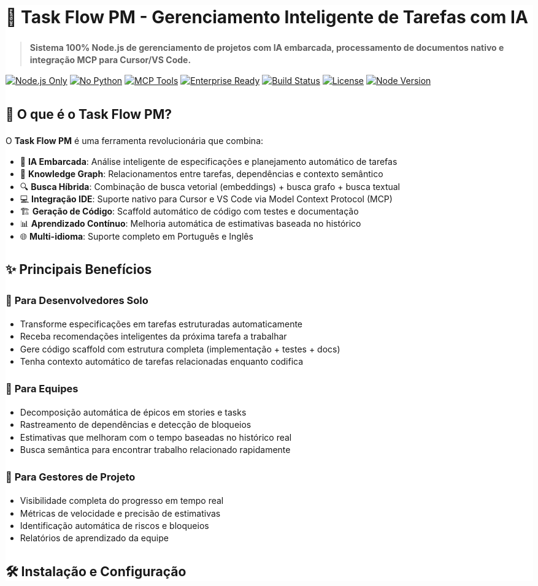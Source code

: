 # 🎯 Task Flow PM - Gerenciamento Inteligente de Tarefas com IA

> **Sistema 100% Node.js de gerenciamento de projetos com IA embarcada, processamento de documentos nativo e integração MCP para Cursor/VS Code.**

[![Node.js Only](https://img.shields.io/badge/Runtime-Node.js%20Only-brightgreen)](https://nodejs.org/)
[![No Python](https://img.shields.io/badge/Python-Zero%20Dependencies-red)](docs/nodejs-only-solution.md)
[![MCP Tools](https://img.shields.io/badge/MCP%20Tools-15%20Active-blue)](bin/server.ts)
[![Enterprise Ready](https://img.shields.io/badge/Enterprise-Ready-gold)](docs/nodejs-only-solution.md)
[![Build Status](https://img.shields.io/badge/build-passing-brightgreen)]()
[![License](https://img.shields.io/badge/license-MIT-blue)]()
[![Node Version](https://img.shields.io/badge/node-%3E%3D18.0.0-green)]()

## 🚀 O que é o Task Flow PM?

O **Task Flow PM** é uma ferramenta revolucionária que combina:

- 🧠 **IA Embarcada**: Análise inteligente de especificações e planejamento automático de tarefas
- 🔗 **Knowledge Graph**: Relacionamentos entre tarefas, dependências e contexto semântico
- 🔍 **Busca Híbrida**: Combinação de busca vetorial (embeddings) + busca grafo + busca textual
- 💻 **Integração IDE**: Suporte nativo para Cursor e VS Code via Model Context Protocol (MCP)
- 🏗️ **Geração de Código**: Scaffold automático de código com testes e documentação
- 📊 **Aprendizado Contínuo**: Melhoria automática de estimativas baseada no histórico
- 🌐 **Multi-idioma**: Suporte completo em Português e Inglês

## ✨ Principais Benefícios

### 🎯 **Para Desenvolvedores Solo**
- Transforme especificações em tarefas estruturadas automaticamente
- Receba recomendações inteligentes da próxima tarefa a trabalhar
- Gere código scaffold com estrutura completa (implementação + testes + docs)
- Tenha contexto automático de tarefas relacionadas enquanto codifica

### 👥 **Para Equipes**
- Decomposição automática de épicos em stories e tasks
- Rastreamento de dependências e detecção de bloqueios
- Estimativas que melhoram com o tempo baseadas no histórico real
- Busca semântica para encontrar trabalho relacionado rapidamente

### 🏢 **Para Gestores de Projeto**
- Visibilidade completa do progresso em tempo real
- Métricas de velocidade e precisão de estimativas
- Identificação automática de riscos e bloqueios
- Relatórios de aprendizado da equipe

## 🛠️ Instalação e Configuração
